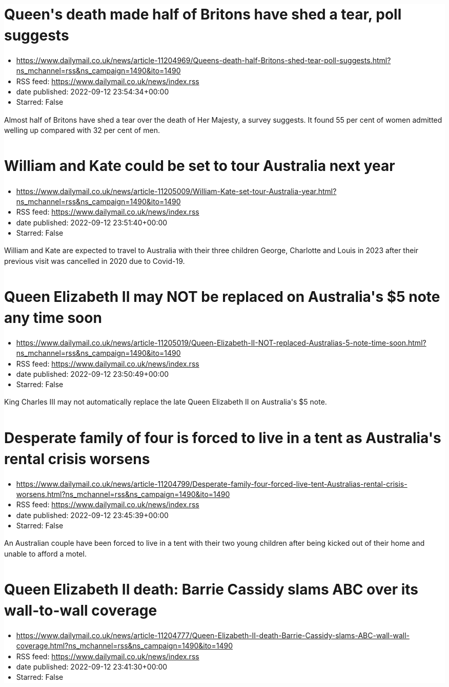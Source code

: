# Queen's death made half of Britons have shed a tear, poll suggests
 - https://www.dailymail.co.uk/news/article-11204969/Queens-death-half-Britons-shed-tear-poll-suggests.html?ns_mchannel=rss&ns_campaign=1490&ito=1490
 - RSS feed: https://www.dailymail.co.uk/news/index.rss
 - date published: 2022-09-12 23:54:34+00:00
 - Starred: False

Almost half of Britons have shed a tear over the death of Her Majesty, a survey suggests. It found 55 per cent of women admitted welling up compared with 32 per cent of men.

# William and Kate could be set to tour Australia next year
 - https://www.dailymail.co.uk/news/article-11205009/William-Kate-set-tour-Australia-year.html?ns_mchannel=rss&ns_campaign=1490&ito=1490
 - RSS feed: https://www.dailymail.co.uk/news/index.rss
 - date published: 2022-09-12 23:51:40+00:00
 - Starred: False

William and Kate are expected to travel to Australia with their three children George, Charlotte and Louis in 2023 after their previous visit was cancelled in 2020 due to Covid-19.

# Queen Elizabeth II may NOT be replaced on Australia's $5 note any time soon
 - https://www.dailymail.co.uk/news/article-11205019/Queen-Elizabeth-II-NOT-replaced-Australias-5-note-time-soon.html?ns_mchannel=rss&ns_campaign=1490&ito=1490
 - RSS feed: https://www.dailymail.co.uk/news/index.rss
 - date published: 2022-09-12 23:50:49+00:00
 - Starred: False

King Charles III may not automatically replace the late Queen Elizabeth II on Australia's $5 note.

# Desperate family of four is forced to live in a tent as Australia's rental crisis worsens
 - https://www.dailymail.co.uk/news/article-11204799/Desperate-family-four-forced-live-tent-Australias-rental-crisis-worsens.html?ns_mchannel=rss&ns_campaign=1490&ito=1490
 - RSS feed: https://www.dailymail.co.uk/news/index.rss
 - date published: 2022-09-12 23:45:39+00:00
 - Starred: False

An Australian couple have been forced to live in a tent with their two young children after being kicked out of their home and unable to afford a motel.

# Queen Elizabeth II death: Barrie Cassidy slams ABC over its wall-to-wall coverage
 - https://www.dailymail.co.uk/news/article-11204777/Queen-Elizabeth-II-death-Barrie-Cassidy-slams-ABC-wall-wall-coverage.html?ns_mchannel=rss&ns_campaign=1490&ito=1490
 - RSS feed: https://www.dailymail.co.uk/news/index.rss
 - date published: 2022-09-12 23:41:30+00:00
 - Starred: False
